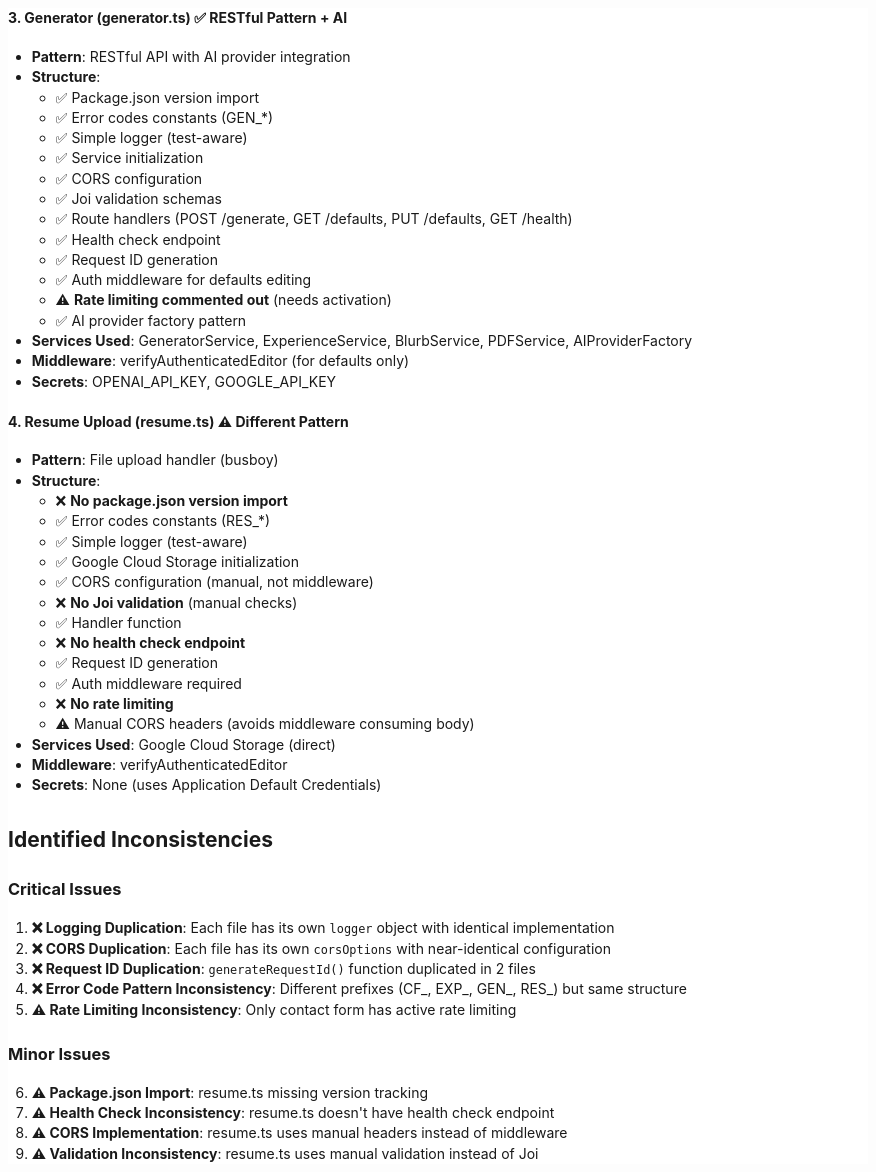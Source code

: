 #### 3. **Generator (generator.ts)** ✅ RESTful Pattern + AI
- **Pattern**: RESTful API with AI provider integration
- **Structure**:
  - ✅ Package.json version import
  - ✅ Error codes constants (GEN_*)
  - ✅ Simple logger (test-aware)
  - ✅ Service initialization
  - ✅ CORS configuration
  - ✅ Joi validation schemas
  - ✅ Route handlers (POST /generate, GET /defaults, PUT /defaults, GET /health)
  - ✅ Health check endpoint
  - ✅ Request ID generation
  - ✅ Auth middleware for defaults editing
  - ⚠️  **Rate limiting commented out** (needs activation)
  - ✅ AI provider factory pattern
- **Services Used**: GeneratorService, ExperienceService, BlurbService, PDFService, AIProviderFactory
- **Middleware**: verifyAuthenticatedEditor (for defaults only)
- **Secrets**: OPENAI_API_KEY, GOOGLE_API_KEY

#### 4. **Resume Upload (resume.ts)** ⚠️  Different Pattern
- **Pattern**: File upload handler (busboy)
- **Structure**:
  - ❌ **No package.json version import**
  - ✅ Error codes constants (RES_*)
  - ✅ Simple logger (test-aware)
  - ✅ Google Cloud Storage initialization
  - ✅ CORS configuration (manual, not middleware)
  - ❌ **No Joi validation** (manual checks)
  - ✅ Handler function
  - ❌ **No health check endpoint**
  - ✅ Request ID generation
  - ✅ Auth middleware required
  - ❌ **No rate limiting**
  - ⚠️  Manual CORS headers (avoids middleware consuming body)
- **Services Used**: Google Cloud Storage (direct)
- **Middleware**: verifyAuthenticatedEditor
- **Secrets**: None (uses Application Default Credentials)

## Identified Inconsistencies

### Critical Issues
1. **❌ Logging Duplication**: Each file has its own `logger` object with identical implementation
2. **❌ CORS Duplication**: Each file has its own `corsOptions` with near-identical configuration
3. **❌ Request ID Duplication**: `generateRequestId()` function duplicated in 2 files
4. **❌ Error Code Pattern Inconsistency**: Different prefixes (CF_, EXP_, GEN_, RES_) but same structure
5. **⚠️  Rate Limiting Inconsistency**: Only contact form has active rate limiting

### Minor Issues
6. **⚠️  Package.json Import**: resume.ts missing version tracking
7. **⚠️  Health Check Inconsistency**: resume.ts doesn't have health check endpoint
8. **⚠️  CORS Implementation**: resume.ts uses manual headers instead of middleware
9. **⚠️  Validation Inconsistency**: resume.ts uses manual validation instead of Joi
